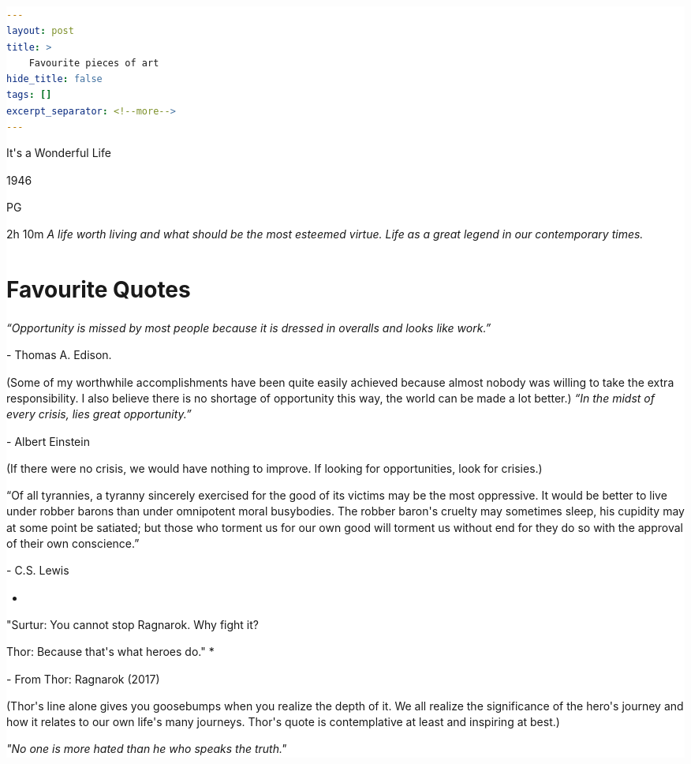 ```yaml
---
layout: post
title: >
    Favourite pieces of art
hide_title: false
tags: []
excerpt_separator: <!--more-->
---
```

It's a Wonderful Life

1946

PG

2h 10m
*A life worth living and what should be the most esteemed virtue.*
*Life as a great legend in our contemporary times.*

# Favourite Quotes
*“Opportunity is missed by most people because it is dressed in overalls and looks like work.”*

\- Thomas A. Edison.

\(Some of my worthwhile accomplishments have been quite easily achieved because almost nobody was willing to take the extra responsibility. I also believe there is no shortage of opportunity this way, the world can be made a lot better.\)
*“In the midst of every crisis, lies great opportunity.”*

\- Albert Einstein

\(If there were no crisis, we would have nothing to improve. If looking for opportunities, look for crisies.\)


“Of all tyrannies, a tyranny sincerely exercised for the good of its victims may be the most oppressive. It would be better to live under robber barons than under omnipotent moral busybodies. The robber baron's cruelty may sometimes sleep, his cupidity may at some point be satiated; but those who torment us for our own good will torment us without end for they do so with the approval of their own conscience.”

\- C.S. Lewis

*
"Surtur: You cannot stop Ragnarok. Why fight it? 

Thor: Because that's what heroes do."
*

\- From Thor: Ragnarok \(2017\)

\(Thor's line alone gives you goosebumps when you realize the depth of it. We all realize the significance of the hero's journey and how it relates to our own life's many journeys. Thor's quote is contemplative at least and inspiring at best.\)

*"No one is more hated than he who speaks the truth."*
